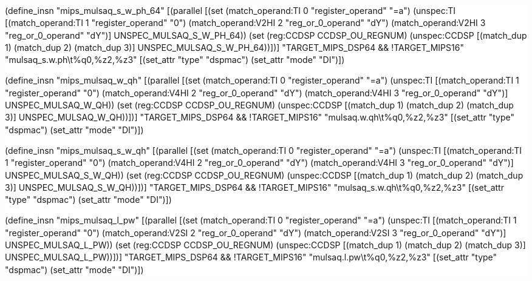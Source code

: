 (define_insn "mips_mulsaq_s_w_ph_64"
  [(parallel
    [(set (match_operand:TI 0 "register_operand" "=a")
	  (unspec:TI [(match_operand:TI 1 "register_operand" "0")
		      (match_operand:V2HI 2 "reg_or_0_operand" "dY")
		      (match_operand:V2HI 3 "reg_or_0_operand" "dY")]
		     UNSPEC_MULSAQ_S_W_PH_64))
     (set (reg:CCDSP CCDSP_OU_REGNUM)
	  (unspec:CCDSP [(match_dup 1) (match_dup 2) (match_dup 3)]
			UNSPEC_MULSAQ_S_W_PH_64))])]
  "TARGET_MIPS_DSP64 && !TARGET_MIPS16"
  "mulsaq_s.w.ph\t%q0,%z2,%z3"
  [(set_attr "type"	"dspmac")
   (set_attr "mode"	"DI")])

(define_insn "mips_mulsaq_w_qh"
  [(parallel
    [(set (match_operand:TI 0 "register_operand" "=a")
	  (unspec:TI [(match_operand:TI 1 "register_operand" "0")
		      (match_operand:V4HI 2 "reg_or_0_operand" "dY")
		      (match_operand:V4HI 3 "reg_or_0_operand" "dY")]
		     UNSPEC_MULSAQ_W_QH))
     (set (reg:CCDSP CCDSP_OU_REGNUM)
	  (unspec:CCDSP [(match_dup 1) (match_dup 2) (match_dup 3)]
			UNSPEC_MULSAQ_W_QH))])]
  "TARGET_MIPS_DSP64 && !TARGET_MIPS16"
  "mulsaq.w.qh\t%q0,%z2,%z3"
  [(set_attr "type"	"dspmac")
   (set_attr "mode"	"DI")])

(define_insn "mips_mulsaq_s_w_qh"
  [(parallel
    [(set (match_operand:TI 0 "register_operand" "=a")
	  (unspec:TI [(match_operand:TI 1 "register_operand" "0")
		      (match_operand:V4HI 2 "reg_or_0_operand" "dY")
		      (match_operand:V4HI 3 "reg_or_0_operand" "dY")]
		     UNSPEC_MULSAQ_S_W_QH))
     (set (reg:CCDSP CCDSP_OU_REGNUM)
	  (unspec:CCDSP [(match_dup 1) (match_dup 2) (match_dup 3)]
			UNSPEC_MULSAQ_S_W_QH))])]
  "TARGET_MIPS_DSP64 && !TARGET_MIPS16"
  "mulsaq_s.w.qh\t%q0,%z2,%z3"
  [(set_attr "type"	"dspmac")
   (set_attr "mode"	"DI")])

(define_insn "mips_mulsaq_l_pw"
  [(parallel
    [(set (match_operand:TI 0 "register_operand" "=a")
	  (unspec:TI [(match_operand:TI 1 "register_operand" "0")
		      (match_operand:V2SI 2 "reg_or_0_operand" "dY")
		      (match_operand:V2SI 3 "reg_or_0_operand" "dY")]
		     UNSPEC_MULSAQ_L_PW))
     (set (reg:CCDSP CCDSP_OU_REGNUM)
	  (unspec:CCDSP [(match_dup 1) (match_dup 2) (match_dup 3)]
			UNSPEC_MULSAQ_L_PW))])]
  "TARGET_MIPS_DSP64 && !TARGET_MIPS16"
  "mulsaq.l.pw\t%q0,%z2,%z3"
  [(set_attr "type"	"dspmac")
   (set_attr "mode"	"DI")])
